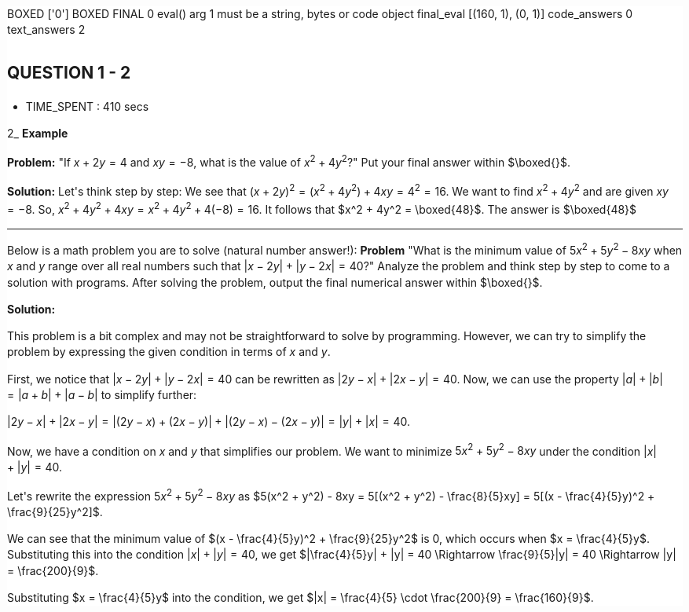 BOXED ['0']
BOXED FINAL 0
eval() arg 1 must be a string, bytes or code object final_eval
[(160, 1), (0, 1)]
code_answers 0 text_answers 2



## QUESTION 1 - 2 
- TIME_SPENT : 410 secs

2_
**Example**

**Problem:** 
"If $x + 2y= 4$ and $xy = -8$, what is the value of $x^2 + 4y^2$?"
Put your final answer within $\boxed{}$.

**Solution:** 
Let's think step by step:
We see that $(x + 2y)^2 = (x^2 + 4y^2) + 4xy = 4^2 = 16$. We want to find $x^2 + 4y^2$ and are given $xy = -8$. So, $x^2 + 4y^2 + 4xy = x^2 + 4y^2 + 4(-8) = 16$. It follows that $x^2 + 4y^2 = \boxed{48}$. The answer is $\boxed{48}$


---

Below is a math problem you are to solve (natural number answer!):
**Problem**
"What is the minimum value of $5x^2+5y^2-8xy$ when $x$ and $y$ range over all real numbers such that $|x-2y| + |y-2x| = 40$?"
Analyze the problem and think step by step to come to a solution with programs. After solving the problem, output the final numerical answer within $\boxed{}$.

**Solution:**


This problem is a bit complex and may not be straightforward to solve by programming. However, we can try to simplify the problem by expressing the given condition in terms of $x$ and $y$.

First, we notice that $|x - 2y| + |y - 2x| = 40$ can be rewritten as $|2y - x| + |2x - y| = 40$. Now, we can use the property $|a| + |b| = |a + b| + |a - b|$ to simplify further:

$|2y - x| + |2x - y| = |(2y - x) + (2x - y)| + |(2y - x) - (2x - y)| = |y| + |x| = 40$.

Now, we have a condition on $x$ and $y$ that simplifies our problem. We want to minimize $5x^2 + 5y^2 - 8xy$ under the condition $|x| + |y| = 40$.

Let's rewrite the expression $5x^2 + 5y^2 - 8xy$ as $5(x^2 + y^2) - 8xy = 5[(x^2 + y^2) - \frac{8}{5}xy] = 5[(x - \frac{4}{5}y)^2 + \frac{9}{25}y^2]$.

We can see that the minimum value of $(x - \frac{4}{5}y)^2 + \frac{9}{25}y^2$ is 0, which occurs when $x = \frac{4}{5}y$. Substituting this into the condition $|x| + |y| = 40$, we get $|\frac{4}{5}y| + |y| = 40 \Rightarrow \frac{9}{5}|y| = 40 \Rightarrow |y| = \frac{200}{9}$.

Substituting $x = \frac{4}{5}y$ into the condition, we get $|x| = \frac{4}{5} \cdot \frac{200}{9} = \frac{160}{9}$.
